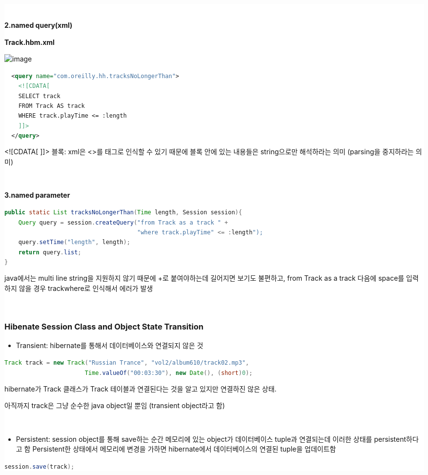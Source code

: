 <br>

**2.named query(xml)**

**Track.hbm.xml**

![image](https://user-images.githubusercontent.com/76269316/139826760-0287d6bd-f695-4381-a69c-c94a685c5157.png)

```xml
  <query name="com.oreilly.hh.tracksNoLongerThan">
    <![CDATA[
    SELECT track
    FROM Track AS track
    WHERE track.playTime <= :length
    ]]>
  </query>
```

\<![CDATA[ ]]> 블록: xml은 <>를 태그로 인식할 수 있기 때문에 블록 안에 있는 내용들은 string으로만 해석하라는 의미 (parsing을 중지하라는 의미)

<br>

**3.named parameter**

```java
public static List tracksNoLongerThan(Time length, Session session){
    Query query = session.createQuery("from Track as a track " +
                                      "where track.playTime" <= :length");
	query.setTime("length", length);
	return query.list;
}
```

java에서는 multi line string을 지원하지 않기 때문에 +로 붙여야하는데 길어지면 보기도 불편하고, from Track as a track 다음에 space를 입력하지 않을 경우 trackwhere로 인식해서 에러가 발생

<br>

### Hibenate Session Class and Object State Transition

- Transient: hibernate를 통해서 데이터베이스와 연결되지 않은 것

```java
Track track = new Track("Russian Trance", "vol2/album610/track02.mp3",
                       Time.valueOf("00:03:30"), new Date(), (short)0);
```

hibernate가 Track 클래스가 Track 테이블과 연결된다는 것을 알고 있지만 연결하진 않은 상태.

아직까지 track은 그냥 순수한 java object일 뿐임 (transient object라고 함)

<br>

- Persistent: session object를 통해 save하는 순간 메모리에 있는 object가 데이터베이스 tuple과 연결되는데 이러한 상태를 persistent하다고 함
  Persistent한 상태에서 메모리에 변경을 가하면 hibernate에서 데이터베이스의 연결된 tuple을 업데이트함

```java
session.save(track);
```
